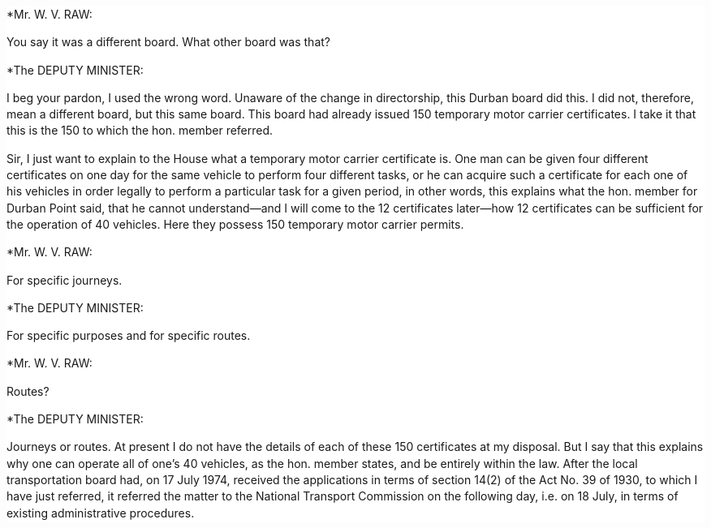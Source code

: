 </speech>

<speech by="#raw">

<from>*Mr. <person refersTo="hansard_za">W. V. RAW</person>:</from>

<p>You say it was a different board. What other board was that&#x003F;</p>

</speech>

<speech by="#deputy_minister">

<from>*The <person refersTo="hansard_za">DEPUTY MINISTER</person>:</from>

<p>I beg your pardon, I used the wrong word. Unaware of the change in directorship, this Durban board did this. I did not, therefore, mean a different board, but this same board. This board had already issued 150 temporary motor carrier certificates. I take it that this is the 150 to which the hon. member referred.</p>

<p>Sir, I just want to explain to the House what a temporary motor carrier certificate is. One man can be given four different certificates on one day for the same vehicle to perform four different tasks, or he can acquire such a certificate for each one of his vehicles in order legally to perform a particular task for a given period, in other words, this explains what the hon. member for Durban Point said, that he cannot understand&#x2014;and I will come to the 12 certificates later&#x2014;how 12 certificates can be sufficient for the operation of 40 vehicles. Here they possess 150 temporary motor carrier permits.</p>

</speech>

<speech by="#raw">

<from>*Mr. <person refersTo="hansard_za">W. V. RAW</person>:</from>

<p>For specific journeys.</p>

</speech>

<speech by="#deputy_minister">

<from>*The <person refersTo="hansard_za">DEPUTY MINISTER</person>:</from>

<p>For specific purposes and for specific routes.</p>

</speech>

<speech by="#raw">

<from>*Mr. <person refersTo="hansard_za">W. V. RAW</person>:</from>

<p>Routes&#x003F;</p>

</speech>

<speech by="#deputy_minister">

<from>*The <person refersTo="hansard_za">DEPUTY MINISTER</person>:</from>

<p>Journeys or routes. At present I do not have the details of each of these 150 certificates at my disposal. But I say that this explains why one can operate all of one&#x2019;s 40 vehicles, as the hon. member states, and be entirely within the law. After the local transportation board had, on 17 July 1974, received the applications in terms of section 14(2) of the Act No. 39 of 1930, to which I have just referred, it referred the matter to the National Transport Commission on the following day, i.e. on 18 July, in terms of existing administrative procedures.</p>
